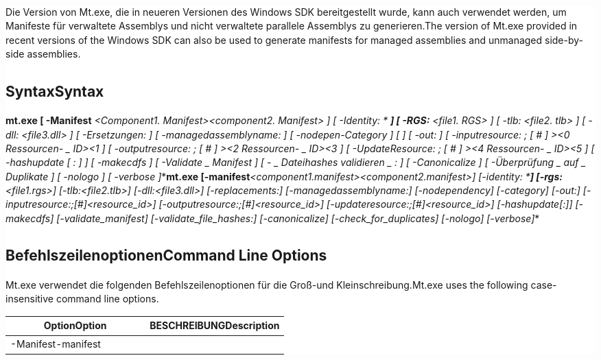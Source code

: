 <span data-ttu-id="db676-116">Die Version von Mt.exe, die in neueren Versionen des Windows SDK bereitgestellt wurde, kann auch verwendet werden, um Manifeste für verwaltete Assemblys und nicht verwaltete parallele Assemblys zu generieren.</span><span class="sxs-lookup"><span data-stu-id="db676-116">The version of Mt.exe provided in recent versions of the Windows SDK can also be used to generate manifests for managed assemblies and unmanaged side-by-side assemblies.</span></span>

## <a name="syntax"></a><span data-ttu-id="db676-117">Syntax</span><span class="sxs-lookup"><span data-stu-id="db676-117">Syntax</span></span>

<span data-ttu-id="db676-118">**mt.exe \[ -Manifest** _<Component1. Manifest><component2. Manifest>_ *_\] \[ -Identity:_* *<identity string> \* **\] \[ -RGS:** _<file1. RGS>_* _\] \[ -tlb:_ *_<file2. tlb>_* _\] \[ -dll:_ *_<file3.dll>_* _\] \[ -Ersetzungen:_ *_<XML filename>_* _\] \[ -managedassemblyname:_ *_<managed assembly>_* _\] \[ -nodepen-Category \] \[ \] \[ -out:_ *_<output manifest name>_* _\] \[ -inputresource:_ *_<file4>_* _; \[ \# \]_ *_><0 Ressourcen- \_ ID><1_* _\] \[ -outputresource:_ *_<file5>_* _; \[ \# \]_ *_><2 Ressourcen- \_ ID><3_* _\] \[ -UpdateResource:_ *_<file6>_* _; \[ \# \]_ *_><4 Ressourcen- \_ ID><5_* _\] \[ -hashupdate \[ :_ *_<path to files>_* _\] \] \[ -makecdfs \] \[ -Validate \_ Manifest \] \[ - \_ Dateihashes validieren \_ :_ *_<path to files>_* _\] \[ -Canonicalize \] \[ -Überprüfung \_ auf \_ Duplikate \] \[ -nologo \] \[ -verbose \]_\*</span><span class="sxs-lookup"><span data-stu-id="db676-118">**mt.exe \[-manifest**_<component1.manifest><component2.manifest>_*_\] \[-identity:_* *<identity string>\***\] \[-rgs:**_<file1.rgs>_*_\] \[-tlb:_*_<file2.tlb>_*_\] \[-dll:_*_<file3.dll>_*_\] \[-replacements:_*_<XML filename>_*_\] \[-managedassemblyname:_*_<managed assembly>_*_\] \[-nodependency\] \[-category\] \[-out:_*_<output manifest name>_*_\] \[-inputresource:_*_<file4>_*_;\[\#\]_*_<resource\_id>_*_\] \[-outputresource:_*_<file5>_*_;\[\#\]_*_<resource\_id>_*_\] \[-updateresource:_*_<file6>_*_;\[\#\]_*_<resource\_id>_*_\] \[-hashupdate\[:_*_<path to files>_*_\]\] \[-makecdfs\] \[-validate\_manifest\] \[-validate\_file\_hashes:_*_<path to files>_*_\] \[-canonicalize\] \[-check\_for\_duplicates\] \[-nologo\] \[-verbose\]_\*</span></span>

## <a name="command-line-options"></a><span data-ttu-id="db676-119">Befehlszeilenoptionen</span><span class="sxs-lookup"><span data-stu-id="db676-119">Command Line Options</span></span>

<span data-ttu-id="db676-120">Mt.exe verwendet die folgenden Befehlszeilenoptionen für die Groß-und Kleinschreibung.</span><span class="sxs-lookup"><span data-stu-id="db676-120">Mt.exe uses the following case-insensitive command line options.</span></span>



<table>
<colgroup>
<col style="width: 50%" />
<col style="width: 50%" />
</colgroup>
<thead>
<tr class="header">
<th><span data-ttu-id="db676-121">Option</span><span class="sxs-lookup"><span data-stu-id="db676-121">Option</span></span></th>
<th><span data-ttu-id="db676-122">BESCHREIBUNG</span><span class="sxs-lookup"><span data-stu-id="db676-122">Description</span></span></th>
</tr>
</thead>
<tbody>
<tr class="odd">
<td><span data-ttu-id="db676-123">-Manifest</span><span class="sxs-lookup"><span data-stu-id="db676-123">-manifest</span></span></td>